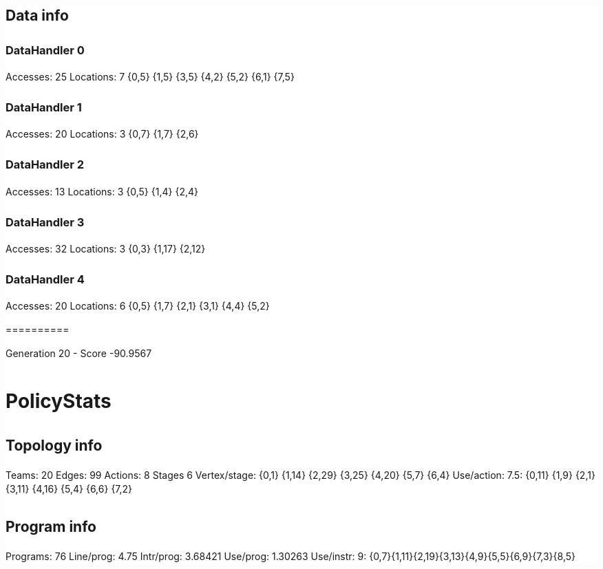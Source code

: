 ## Data info

### DataHandler 0
Accesses:	25
Locations:	7
{0,5} {1,5} {3,5} {4,2} {5,2} {6,1} {7,5} 

### DataHandler 1
Accesses:	20
Locations:	3
{0,7} {1,7} {2,6} 

### DataHandler 2
Accesses:	13
Locations:	3
{0,5} {1,4} {2,4} 

### DataHandler 3
Accesses:	32
Locations:	3
{0,3} {1,17} {2,12} 

### DataHandler 4
Accesses:	20
Locations:	6
{0,5} {1,7} {2,1} {3,1} {4,4} {5,2} 


==========

Generation 20 - Score -90.9567

# PolicyStats
## Topology info
Teams:		20
Edges:		99
Actions:	8
Stages		6
Vertex/stage:	{0,1} {1,14} {2,29} {3,25} {4,20} {5,7} {6,4} 
Use/action:	7.5: {0,11} {1,9} {2,1} {3,11} {4,16} {5,4} {6,6} {7,2} 

## Program info
Programs:	76
Line/prog:	4.75
Intr/prog:	3.68421
Use/prog:	1.30263
Use/instr:	9: {0,7}{1,11}{2,19}{3,13}{4,9}{5,5}{6,9}{7,3}{8,5}
